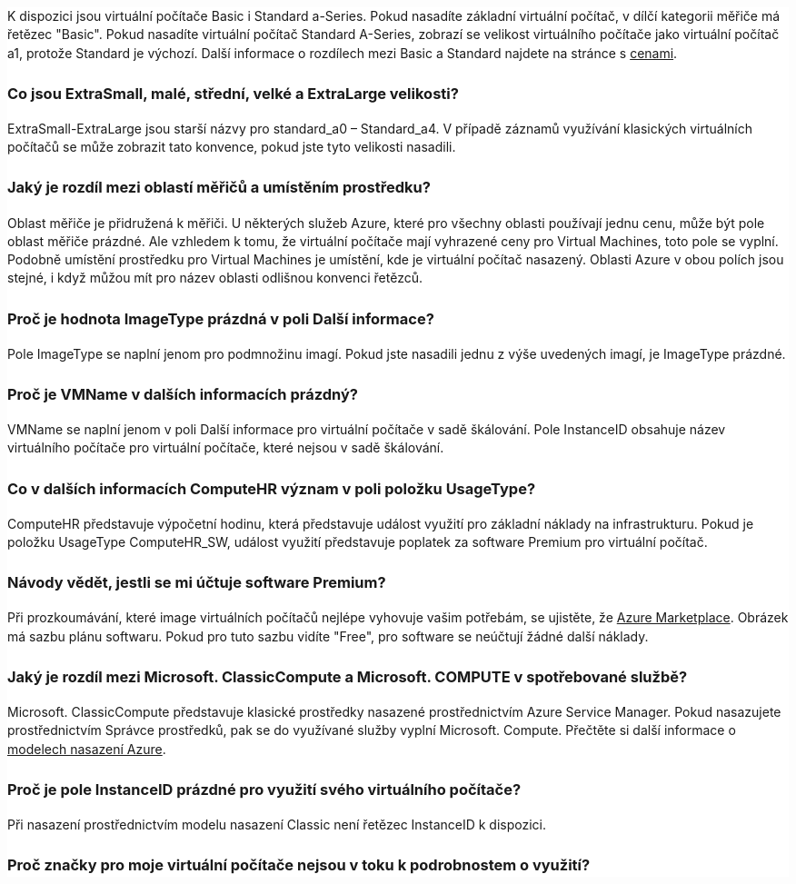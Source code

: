 K dispozici jsou virtuální počítače Basic i Standard a-Series. Pokud nasadíte základní virtuální počítač, v dílčí kategorii měřiče má řetězec "Basic". Pokud nasadíte virtuální počítač Standard A-Series, zobrazí se velikost virtuálního počítače jako virtuální počítač a1, protože Standard je výchozí. Další informace o rozdílech mezi Basic a Standard najdete na stránce s [cenami](https://azure.microsoft.com/pricing/details/virtual-machines/).
### <a name="what-are-extrasmall-small-medium-large-and-extralarge-sizes"></a>Co jsou ExtraSmall, malé, střední, velké a ExtraLarge velikosti?
ExtraSmall-ExtraLarge jsou starší názvy pro standard\_a0 – Standard\_a4. V případě záznamů využívání klasických virtuálních počítačů se může zobrazit tato konvence, pokud jste tyto velikosti nasadili.
### <a name="what-is-the-difference-between-meter-region-and-resource-location"></a>Jaký je rozdíl mezi oblastí měřičů a umístěním prostředku?
Oblast měřiče je přidružená k měřiči. U některých služeb Azure, které pro všechny oblasti používají jednu cenu, může být pole oblast měřiče prázdné. Ale vzhledem k tomu, že virtuální počítače mají vyhrazené ceny pro Virtual Machines, toto pole se vyplní. Podobně umístění prostředku pro Virtual Machines je umístění, kde je virtuální počítač nasazený. Oblasti Azure v obou polích jsou stejné, i když můžou mít pro název oblasti odlišnou konvenci řetězců.
### <a name="why-is-the-imagetype-value-blank-in-the-additional-info-field"></a>Proč je hodnota ImageType prázdná v poli Další informace?
Pole ImageType se naplní jenom pro podmnožinu imagí. Pokud jste nasadili jednu z výše uvedených imagí, je ImageType prázdné.
### <a name="why-is-the-vmname-blank-in-the-additional-info"></a>Proč je VMName v dalších informacích prázdný?
VMName se naplní jenom v poli Další informace pro virtuální počítače v sadě škálování. Pole InstanceID obsahuje název virtuálního počítače pro virtuální počítače, které nejsou v sadě škálování.
### <a name="what-does-computehr-mean-in-the-usagetype-field-in-the-additional-info"></a>Co v dalších informacích ComputeHR význam v poli položku UsageType?
ComputeHR představuje výpočetní hodinu, která představuje událost využití pro základní náklady na infrastrukturu. Pokud je položku UsageType ComputeHR\_SW, událost využití představuje poplatek za software Premium pro virtuální počítač.
### <a name="how-do-i-know-if-i-am-charged-for-premium-software"></a>Návody vědět, jestli se mi účtuje software Premium?
Při prozkoumávání, které image virtuálních počítačů nejlépe vyhovuje vašim potřebám, se ujistěte, že [Azure Marketplace](https://azuremarketplace.microsoft.com/marketplace/apps/category/compute). Obrázek má sazbu plánu softwaru. Pokud pro tuto sazbu vidíte "Free", pro software se neúčtují žádné další náklady. 
### <a name="what-is-the-difference-between-microsoftclassiccompute-and-microsoftcompute-in-the-consumed-service"></a>Jaký je rozdíl mezi Microsoft. ClassicCompute a Microsoft. COMPUTE v spotřebované službě?
Microsoft. ClassicCompute představuje klasické prostředky nasazené prostřednictvím Azure Service Manager. Pokud nasazujete prostřednictvím Správce prostředků, pak se do využívané služby vyplní Microsoft. Compute. Přečtěte si další informace o [modelech nasazení Azure](https://docs.microsoft.com/azure/azure-resource-manager/resource-manager-deployment-model).
### <a name="why-is-the-instanceid-field-blank-for-my-virtual-machine-usage"></a>Proč je pole InstanceID prázdné pro využití svého virtuálního počítače?
Při nasazení prostřednictvím modelu nasazení Classic není řetězec InstanceID k dispozici.
### <a name="why-are-the-tags-for-my-vms-not-flowing-to-the-usage-details"></a>Proč značky pro moje virtuální počítače nejsou v toku k podrobnostem o využití?